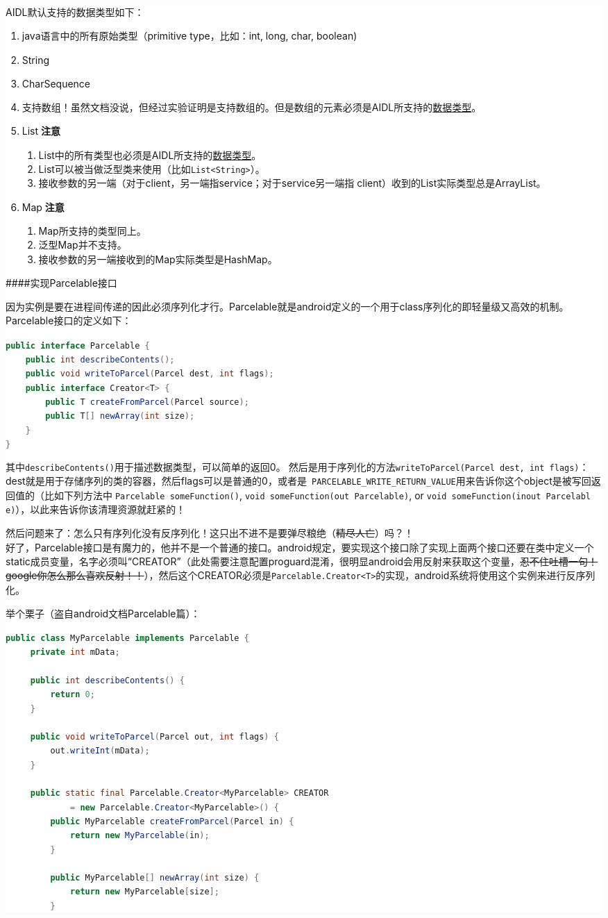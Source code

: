 <a name="aidl_default_type"></a>AIDL默认支持的数据类型如下：   

 1. java语言中的所有原始类型（primitive type，比如：int, long, char, boolean)

 1. String  

 2. CharSequence  

 3. 支持数组！虽然文档没说，但经过实验证明是支持数组的。但是数组的元素必须是AIDL所支持的[数据类型][aidl_types]。

 3. List **注意**  
    1. List中的所有类型也必须是AIDL所支持的[数据类型][aidl_types]。  
    2. List可以被当做泛型类来使用（比如`List<String>`）。  
    3. 接收参数的另一端（对于client，另一端指service；对于service另一端指  client）收到的List实际类型总是ArrayList。    

 4. Map **注意**   
    1. Map所支持的类型同上。  
    2. 泛型Map并不支持。  
    3. 接收参数的另一端接收到的Map实际类型是HashMap。  

####实现Parcelable接口 

因为实例是要在进程间传递的因此必须序列化才行。Parcelable就是android定义的一个用于class序列化的即轻量级又高效的机制。  
Parcelable接口的定义如下：  

```java
public interface Parcelable {
    public int describeContents();
    public void writeToParcel(Parcel dest, int flags);
    public interface Creator<T> {
        public T createFromParcel(Parcel source);
        public T[] newArray(int size);
    }
}
```  

其中`describeContents()`用于描述数据类型，可以简单的返回0。
然后是用于序列化的方法`writeToParcel(Parcel dest, int flags)`：  
dest就是用于存储序列的类的容器，然后flags可以是普通的0，或者是` PARCELABLE_WRITE_RETURN_VALUE`用来告诉你这个object是被写回返回值的（比如下列方法中  `Parcelable someFunction()`, `void someFunction(out Parcelable)`, or `void someFunction(inout Parcelable)`），以此来告诉你该清理资源就赶紧的！

然后问题来了：怎么只有序列化没有反序列化！这只出不进不是要弹尽粮绝（~~精尽人亡~~）吗？！  
好了，Parcelable接口是有魔力的，他并不是一个普通的接口。android规定，要实现这个接口除了实现上面两个接口还要在类中定义一个static成员变量，名字必须叫“CREATOR”（此处需要注意配置proguard混淆，很明显android会用反射来获取这个变量，~~忍不住吐槽一句！google你怎么那么喜欢反射！！~~），然后这个CREATOR必须是`Parcelable.Creator<T>`的实现，android系统将使用这个实例来进行反序列化。

举个栗子（盗自android文档Parcelable篇）：  

```java
public class MyParcelable implements Parcelable {
     private int mData;

     public int describeContents() {
         return 0;
     }

     public void writeToParcel(Parcel out, int flags) {
         out.writeInt(mData);
     }

     public static final Parcelable.Creator<MyParcelable> CREATOR
             = new Parcelable.Creator<MyParcelable>() {
         public MyParcelable createFromParcel(Parcel in) {
             return new MyParcelable(in);
         }

         public MyParcelable[] newArray(int size) {
             return new MyParcelable[size];
         }
```

[aidl_default_type]: #aidl_default_type
[aidl_types]: #aidl_types
[parcelable]: #parcelable
[aidl_implements]: #aidl_implements